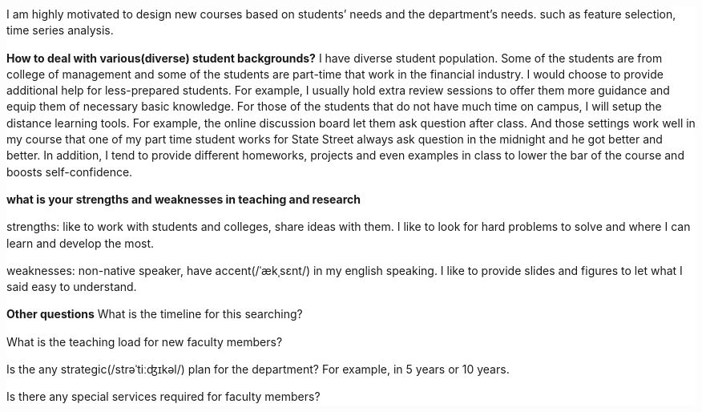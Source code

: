 
I am highly motivated to design new courses based on students’ needs and the department’s needs. such as feature selection, time series analysis.

**How to deal with various(diverse) student backgrounds?**
 I have diverse student population. Some of the students are from college of management and some of the students are part-time that work in the financial industry.
I would choose to provide additional help for less-prepared students. For example, I usually hold extra review sessions to offer them more guidance and equip them of necessary basic knowledge. For those of the students that do not have much time on campus, I will setup the distance learning tools. For example, the online discussion board let them ask question after class. And those settings work well in my course that one of my part time student works for State Street always ask question in the midnight and he got better and better.
In addition, I tend to provide different homeworks, projects and even examples in class to lower the bar of the course and boosts self-confidence.

**what is your strengths and weaknesses in teaching and research**

strengths: like to work with students and colleges, share ideas with them. I like to look for hard problems to solve and where I can learn and develop the most.

weaknesses: non-native speaker, have accent(/ˈækˌsɛnt/) in my english speaking. I like to provide slides and figures to let what I said easy to understand.

**Other questions**
What is the timeline for this searching?

What is the teaching load for new faculty members?

Is the any strategic(/strəˈtiːʤɪkəl/) plan for the department? For example, in 5 years or 10 years.

Is there any special services required for faculty members?





